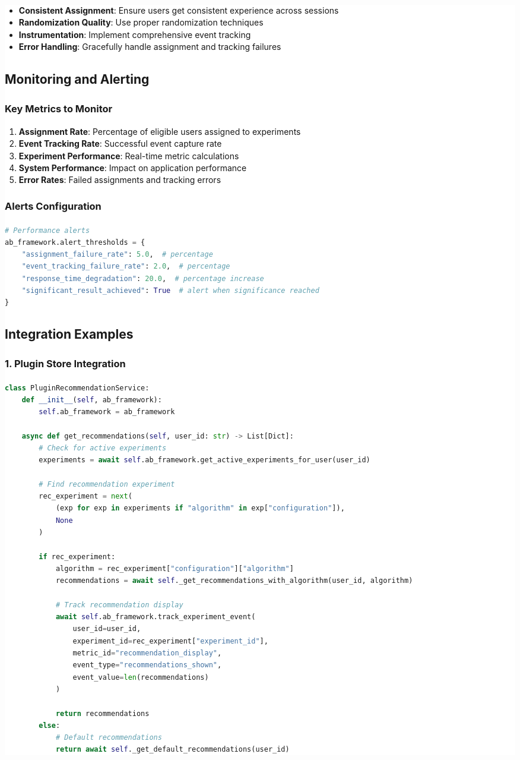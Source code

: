 - **Consistent Assignment**: Ensure users get consistent experience across sessions
- **Randomization Quality**: Use proper randomization techniques
- **Instrumentation**: Implement comprehensive event tracking
- **Error Handling**: Gracefully handle assignment and tracking failures

## Monitoring and Alerting

### Key Metrics to Monitor

1. **Assignment Rate**: Percentage of eligible users assigned to experiments
2. **Event Tracking Rate**: Successful event capture rate
3. **Experiment Performance**: Real-time metric calculations
4. **System Performance**: Impact on application performance
5. **Error Rates**: Failed assignments and tracking errors

### Alerts Configuration

```python
# Performance alerts
ab_framework.alert_thresholds = {
    "assignment_failure_rate": 5.0,  # percentage
    "event_tracking_failure_rate": 2.0,  # percentage
    "response_time_degradation": 20.0,  # percentage increase
    "significant_result_achieved": True  # alert when significance reached
}
```

## Integration Examples

### 1. Plugin Store Integration

```python
class PluginRecommendationService:
    def __init__(self, ab_framework):
        self.ab_framework = ab_framework
    
    async def get_recommendations(self, user_id: str) -> List[Dict]:
        # Check for active experiments
        experiments = await self.ab_framework.get_active_experiments_for_user(user_id)
        
        # Find recommendation experiment
        rec_experiment = next(
            (exp for exp in experiments if "algorithm" in exp["configuration"]),
            None
        )
        
        if rec_experiment:
            algorithm = rec_experiment["configuration"]["algorithm"]
            recommendations = await self._get_recommendations_with_algorithm(user_id, algorithm)
            
            # Track recommendation display
            await self.ab_framework.track_experiment_event(
                user_id=user_id,
                experiment_id=rec_experiment["experiment_id"],
                metric_id="recommendation_display",
                event_type="recommendations_shown",
                event_value=len(recommendations)
            )
            
            return recommendations
        else:
            # Default recommendations
            return await self._get_default_recommendations(user_id)
```
